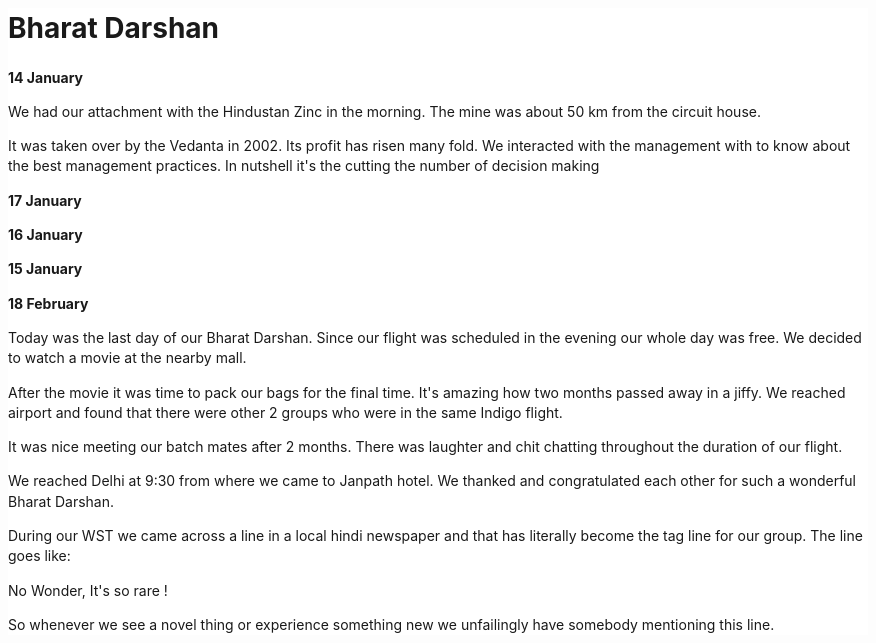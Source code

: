 # Bharat Darshan

**14 January**

  

We had our attachment with the Hindustan Zinc in the morning. The mine was about 50 km from the circuit house.

  

It was taken over by the Vedanta in 2002. Its profit has risen many fold. We interacted with the management with to know about the best management practices. In nutshell it's the cutting the number of decision making

  

**17 January**

  

**16 January**

  

**15 January**

  

**18 February**

  

Today was the last day of our Bharat Darshan. Since our flight was scheduled in the evening our whole day was free. We decided to watch a movie at the nearby mall.

  

After the movie it was time to pack our bags for the final time. It's amazing how two months passed away in a jiffy. We reached airport and found that there were other 2 groups who were in the same Indigo flight.

  

It was nice meeting our batch mates after 2 months. There was laughter and chit chatting throughout the duration of our flight.

  

We reached Delhi at 9:30 from where we came to Janpath hotel. We thanked and congratulated each other for such a wonderful Bharat Darshan.

  

During our WST we came across a line in a local hindi newspaper and that has literally become the tag line for our group. The line goes like:

  

No Wonder, It's so rare !

  

So whenever we see a novel thing or experience something new we unfailingly have somebody mentioning this line.

  

  